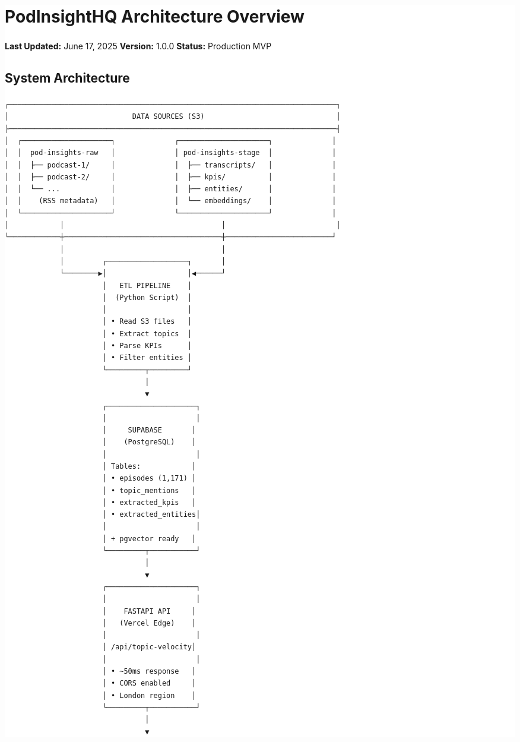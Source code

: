 # PodInsightHQ Architecture Overview

**Last Updated:** June 17, 2025
**Version:** 1.0.0
**Status:** Production MVP

## System Architecture

```
┌─────────────────────────────────────────────────────────────────────────────┐
│                             DATA SOURCES (S3)                               │
├─────────────────────────────────────────────────────────────────────────────┤
│  ┌─────────────────────┐              ┌─────────────────────┐              │
│  │  pod-insights-raw   │              │ pod-insights-stage  │              │
│  │  ├── podcast-1/     │              │  ├── transcripts/   │              │
│  │  ├── podcast-2/     │              │  ├── kpis/          │              │
│  │  └── ...            │              │  ├── entities/      │              │
│  │    (RSS metadata)   │              │  └── embeddings/    │              │
│  └─────────────────────┘              └─────────────────────┘              │
│            │                                     │                          │
└────────────┼─────────────────────────────────────┼─────────────────────────┘
             │                                     │
             │         ┌───────────────────┐       │
             └────────▶│                   │◀──────┘
                       │   ETL PIPELINE    │
                       │  (Python Script)  │
                       │                   │
                       │ • Read S3 files   │
                       │ • Extract topics  │
                       │ • Parse KPIs      │
                       │ • Filter entities │
                       └─────────┬─────────┘
                                 │
                                 ▼
                       ┌─────────────────────┐
                       │                     │
                       │     SUPABASE       │
                       │    (PostgreSQL)    │
                       │                     │
                       │ Tables:            │
                       │ • episodes (1,171) │
                       │ • topic_mentions   │
                       │ • extracted_kpis   │
                       │ • extracted_entities│
                       │                     │
                       │ + pgvector ready   │
                       └─────────┬───────────┘
                                 │
                                 ▼
                       ┌─────────────────────┐
                       │                     │
                       │    FASTAPI API     │
                       │   (Vercel Edge)    │
                       │                     │
                       │ /api/topic-velocity│
                       │                     │
                       │ • ~50ms response   │
                       │ • CORS enabled     │
                       │ • London region    │
                       └─────────┬───────────┘
                                 │
                                 ▼
```